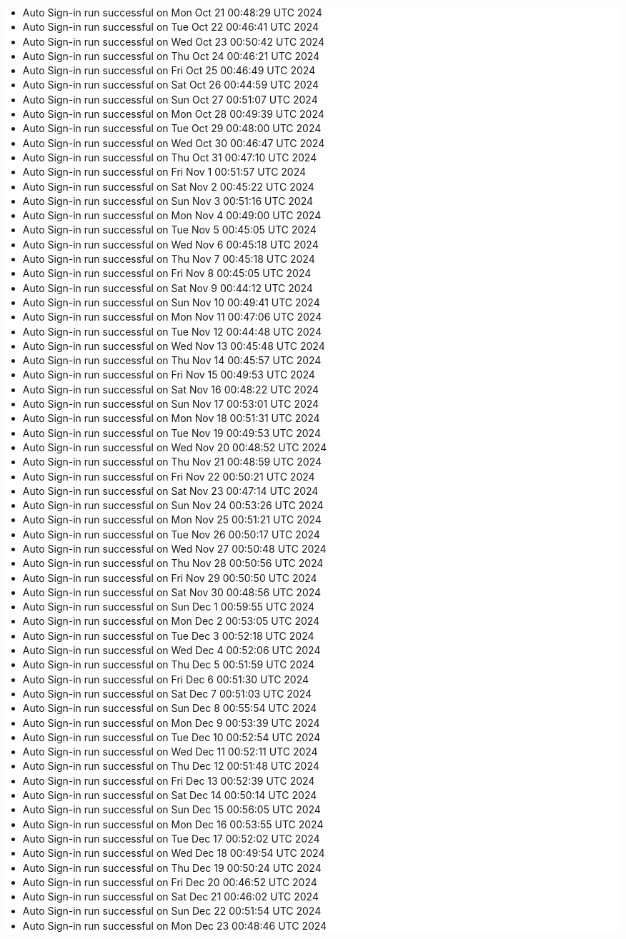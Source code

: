 - Auto Sign-in run successful on Mon Oct 21 00:48:29 UTC 2024
- Auto Sign-in run successful on Tue Oct 22 00:46:41 UTC 2024
- Auto Sign-in run successful on Wed Oct 23 00:50:42 UTC 2024
- Auto Sign-in run successful on Thu Oct 24 00:46:21 UTC 2024
- Auto Sign-in run successful on Fri Oct 25 00:46:49 UTC 2024
- Auto Sign-in run successful on Sat Oct 26 00:44:59 UTC 2024
- Auto Sign-in run successful on Sun Oct 27 00:51:07 UTC 2024
- Auto Sign-in run successful on Mon Oct 28 00:49:39 UTC 2024
- Auto Sign-in run successful on Tue Oct 29 00:48:00 UTC 2024
- Auto Sign-in run successful on Wed Oct 30 00:46:47 UTC 2024
- Auto Sign-in run successful on Thu Oct 31 00:47:10 UTC 2024
- Auto Sign-in run successful on Fri Nov  1 00:51:57 UTC 2024
- Auto Sign-in run successful on Sat Nov  2 00:45:22 UTC 2024
- Auto Sign-in run successful on Sun Nov  3 00:51:16 UTC 2024
- Auto Sign-in run successful on Mon Nov  4 00:49:00 UTC 2024
- Auto Sign-in run successful on Tue Nov  5 00:45:05 UTC 2024
- Auto Sign-in run successful on Wed Nov  6 00:45:18 UTC 2024
- Auto Sign-in run successful on Thu Nov  7 00:45:18 UTC 2024
- Auto Sign-in run successful on Fri Nov  8 00:45:05 UTC 2024
- Auto Sign-in run successful on Sat Nov  9 00:44:12 UTC 2024
- Auto Sign-in run successful on Sun Nov 10 00:49:41 UTC 2024
- Auto Sign-in run successful on Mon Nov 11 00:47:06 UTC 2024
- Auto Sign-in run successful on Tue Nov 12 00:44:48 UTC 2024
- Auto Sign-in run successful on Wed Nov 13 00:45:48 UTC 2024
- Auto Sign-in run successful on Thu Nov 14 00:45:57 UTC 2024
- Auto Sign-in run successful on Fri Nov 15 00:49:53 UTC 2024
- Auto Sign-in run successful on Sat Nov 16 00:48:22 UTC 2024
- Auto Sign-in run successful on Sun Nov 17 00:53:01 UTC 2024
- Auto Sign-in run successful on Mon Nov 18 00:51:31 UTC 2024
- Auto Sign-in run successful on Tue Nov 19 00:49:53 UTC 2024
- Auto Sign-in run successful on Wed Nov 20 00:48:52 UTC 2024
- Auto Sign-in run successful on Thu Nov 21 00:48:59 UTC 2024
- Auto Sign-in run successful on Fri Nov 22 00:50:21 UTC 2024
- Auto Sign-in run successful on Sat Nov 23 00:47:14 UTC 2024
- Auto Sign-in run successful on Sun Nov 24 00:53:26 UTC 2024
- Auto Sign-in run successful on Mon Nov 25 00:51:21 UTC 2024
- Auto Sign-in run successful on Tue Nov 26 00:50:17 UTC 2024
- Auto Sign-in run successful on Wed Nov 27 00:50:48 UTC 2024
- Auto Sign-in run successful on Thu Nov 28 00:50:56 UTC 2024
- Auto Sign-in run successful on Fri Nov 29 00:50:50 UTC 2024
- Auto Sign-in run successful on Sat Nov 30 00:48:56 UTC 2024
- Auto Sign-in run successful on Sun Dec  1 00:59:55 UTC 2024
- Auto Sign-in run successful on Mon Dec  2 00:53:05 UTC 2024
- Auto Sign-in run successful on Tue Dec  3 00:52:18 UTC 2024
- Auto Sign-in run successful on Wed Dec  4 00:52:06 UTC 2024
- Auto Sign-in run successful on Thu Dec  5 00:51:59 UTC 2024
- Auto Sign-in run successful on Fri Dec  6 00:51:30 UTC 2024
- Auto Sign-in run successful on Sat Dec  7 00:51:03 UTC 2024
- Auto Sign-in run successful on Sun Dec  8 00:55:54 UTC 2024
- Auto Sign-in run successful on Mon Dec  9 00:53:39 UTC 2024
- Auto Sign-in run successful on Tue Dec 10 00:52:54 UTC 2024
- Auto Sign-in run successful on Wed Dec 11 00:52:11 UTC 2024
- Auto Sign-in run successful on Thu Dec 12 00:51:48 UTC 2024
- Auto Sign-in run successful on Fri Dec 13 00:52:39 UTC 2024
- Auto Sign-in run successful on Sat Dec 14 00:50:14 UTC 2024
- Auto Sign-in run successful on Sun Dec 15 00:56:05 UTC 2024
- Auto Sign-in run successful on Mon Dec 16 00:53:55 UTC 2024
- Auto Sign-in run successful on Tue Dec 17 00:52:02 UTC 2024
- Auto Sign-in run successful on Wed Dec 18 00:49:54 UTC 2024
- Auto Sign-in run successful on Thu Dec 19 00:50:24 UTC 2024
- Auto Sign-in run successful on Fri Dec 20 00:46:52 UTC 2024
- Auto Sign-in run successful on Sat Dec 21 00:46:02 UTC 2024
- Auto Sign-in run successful on Sun Dec 22 00:51:54 UTC 2024
- Auto Sign-in run successful on Mon Dec 23 00:48:46 UTC 2024